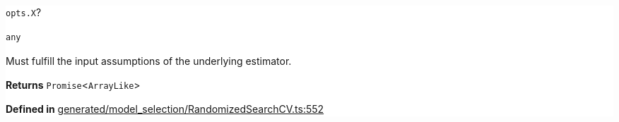 `opts.X`?

</td>
<td>

`any`

</td>
<td>

Must fulfill the input assumptions of the underlying estimator.

</td>
</tr>
</tbody>
</table>

**Returns** `Promise`\<`ArrayLike`\>

**Defined in** [generated/model\_selection/RandomizedSearchCV.ts:552](https://github.com/transitive-bullshit/scikit-learn-ts/blob/d136d90c5cb653f22204ec450ae61706606a5b96/packages/sklearn/src/generated/model_selection/RandomizedSearchCV.ts#L552)
